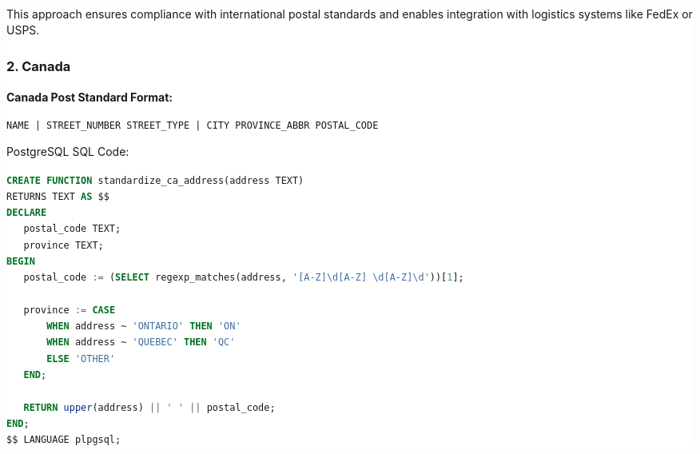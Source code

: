 This approach ensures compliance with international postal standards and enables integration with logistics systems like FedEx or USPS.

### 2. Canada
**Canada Post Standard Format:**

`NAME | STREET_NUMBER STREET_TYPE | CITY PROVINCE_ABBR POSTAL_CODE`

PostgreSQL SQL Code:
```sql
CREATE FUNCTION standardize_ca_address(address TEXT)
RETURNS TEXT AS $$
DECLARE
   postal_code TEXT;
   province TEXT;
BEGIN
   postal_code := (SELECT regexp_matches(address, '[A-Z]\d[A-Z] \d[A-Z]\d'))[1];

   province := CASE
       WHEN address ~ 'ONTARIO' THEN 'ON'
       WHEN address ~ 'QUEBEC' THEN 'QC'
       ELSE 'OTHER'
   END;

   RETURN upper(address) || ' ' || postal_code;
END;
$$ LANGUAGE plpgsql;
```
